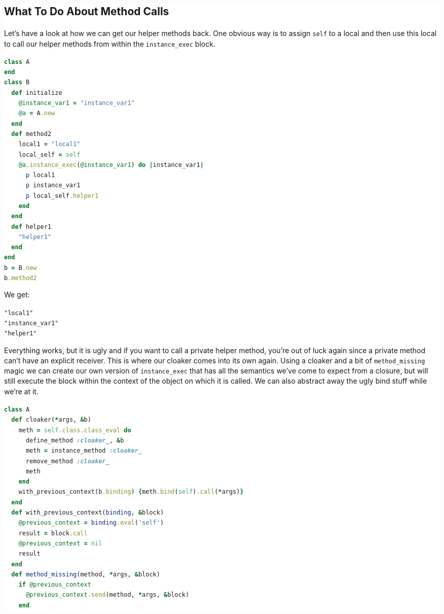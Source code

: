 ## What To Do About Method Calls

Let’s have a look at how we can get our helper methods back. One obvious way is to assign `self` to a local and then use this local to call our helper methods from within the `instance_exec` block.

```ruby
class A
end
class B
  def initialize
    @instance_var1 = "instance_var1"
    @a = A.new
  end
  def method2
    local1 = "local1"
    local_self = self
    @a.instance_exec(@instance_var1) do |instance_var1|
      p local1
      p instance_var1
      p local_self.helper1
    end
  end
  def helper1
    "helper1"
  end
end
b = B.new
b.method2
```

We get:

```
"local1"
"instance_var1"
"helper1"
```

Everything works, but it is ugly and if you want to call a private helper method, you’re out of luck again since a private method can’t have an explicit receiver. This is where our cloaker comes into its own again. Using a cloaker and a bit of `method_missing` magic we can create our own version of `instance_exec` that has all the semantics we’ve come to expect from a closure, but will still execute the block within the context of the object on which it is called. We can also abstract away the ugly bind stuff while we’re at it.

```ruby
class A
  def cloaker(*args, &b)
    meth = self.class.class_eval do
      define_method :cloaker_, &b
      meth = instance_method :cloaker_
      remove_method :cloaker_
      meth
    end
    with_previous_context(b.binding) {meth.bind(self).call(*args)}
  end
  def with_previous_context(binding, &block)
    @previous_context = binding.eval('self')
    result = block.call
    @previous_context = nil
    result
  end
  def method_missing(method, *args, &block)
    if @previous_context
      @previous_context.send(method, *args, &block)
    end
```